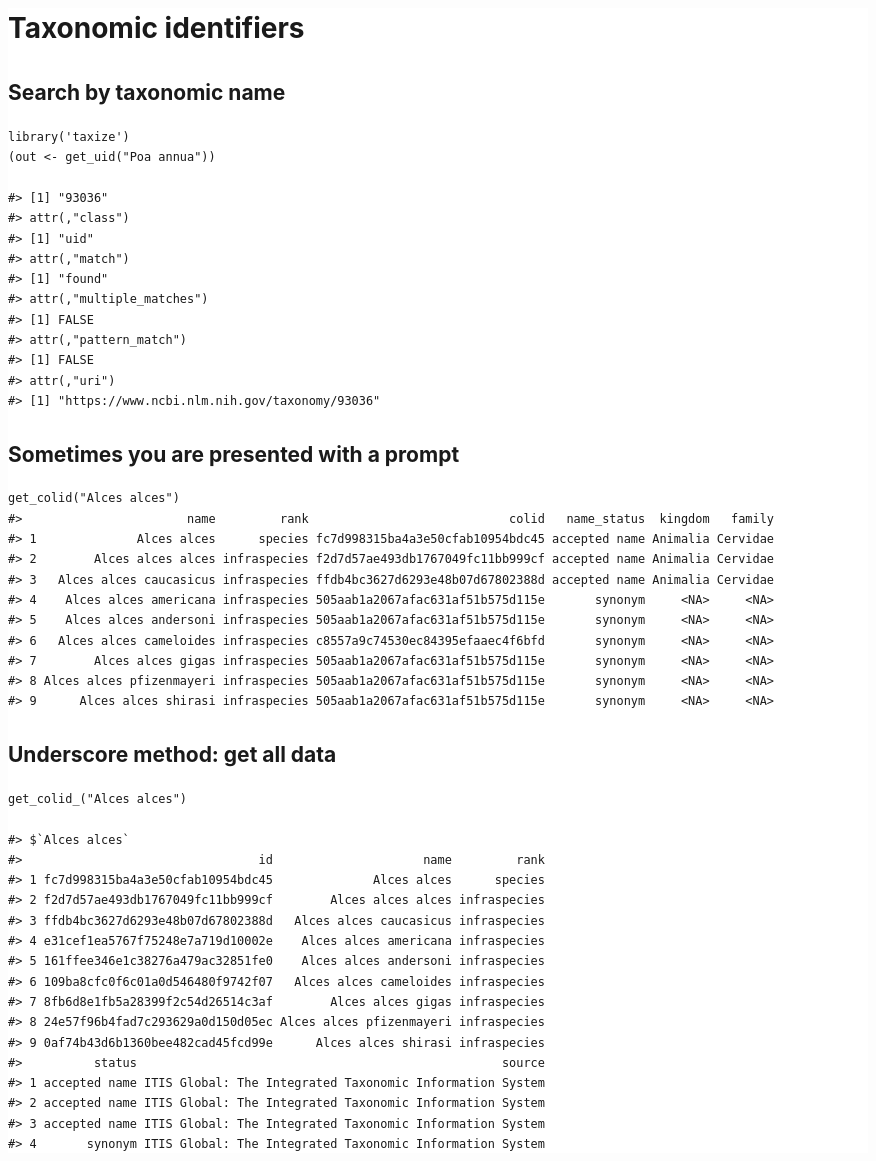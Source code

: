 Taxonomic identifiers
=====================

Search by taxonomic name
------------------------

    library('taxize')
    (out <- get_uid("Poa annua"))

    #> [1] "93036"
    #> attr(,"class")
    #> [1] "uid"
    #> attr(,"match")
    #> [1] "found"
    #> attr(,"multiple_matches")
    #> [1] FALSE
    #> attr(,"pattern_match")
    #> [1] FALSE
    #> attr(,"uri")
    #> [1] "https://www.ncbi.nlm.nih.gov/taxonomy/93036"

Sometimes you are presented with a prompt
-----------------------------------------

    get_colid("Alces alces")
    #>                       name         rank                            colid   name_status  kingdom   family
    #> 1              Alces alces      species fc7d998315ba4a3e50cfab10954bdc45 accepted name Animalia Cervidae
    #> 2        Alces alces alces infraspecies f2d7d57ae493db1767049fc11bb999cf accepted name Animalia Cervidae
    #> 3   Alces alces caucasicus infraspecies ffdb4bc3627d6293e48b07d67802388d accepted name Animalia Cervidae
    #> 4    Alces alces americana infraspecies 505aab1a2067afac631af51b575d115e       synonym     <NA>     <NA>
    #> 5    Alces alces andersoni infraspecies 505aab1a2067afac631af51b575d115e       synonym     <NA>     <NA>
    #> 6   Alces alces cameloides infraspecies c8557a9c74530ec84395efaaec4f6bfd       synonym     <NA>     <NA>
    #> 7        Alces alces gigas infraspecies 505aab1a2067afac631af51b575d115e       synonym     <NA>     <NA>
    #> 8 Alces alces pfizenmayeri infraspecies 505aab1a2067afac631af51b575d115e       synonym     <NA>     <NA>
    #> 9      Alces alces shirasi infraspecies 505aab1a2067afac631af51b575d115e       synonym     <NA>     <NA>

Underscore method: get all data
-------------------------------

    get_colid_("Alces alces")

    #> $`Alces alces`
    #>                                 id                     name         rank
    #> 1 fc7d998315ba4a3e50cfab10954bdc45              Alces alces      species
    #> 2 f2d7d57ae493db1767049fc11bb999cf        Alces alces alces infraspecies
    #> 3 ffdb4bc3627d6293e48b07d67802388d   Alces alces caucasicus infraspecies
    #> 4 e31cef1ea5767f75248e7a719d10002e    Alces alces americana infraspecies
    #> 5 161ffee346e1c38276a479ac32851fe0    Alces alces andersoni infraspecies
    #> 6 109ba8cfc0f6c01a0d546480f9742f07   Alces alces cameloides infraspecies
    #> 7 8fb6d8e1fb5a28399f2c54d26514c3af        Alces alces gigas infraspecies
    #> 8 24e57f96b4fad7c293629a0d150d05ec Alces alces pfizenmayeri infraspecies
    #> 9 0af74b43d6b1360bee482cad45fcd99e      Alces alces shirasi infraspecies
    #>          status                                                   source
    #> 1 accepted name ITIS Global: The Integrated Taxonomic Information System
    #> 2 accepted name ITIS Global: The Integrated Taxonomic Information System
    #> 3 accepted name ITIS Global: The Integrated Taxonomic Information System
    #> 4       synonym ITIS Global: The Integrated Taxonomic Information System